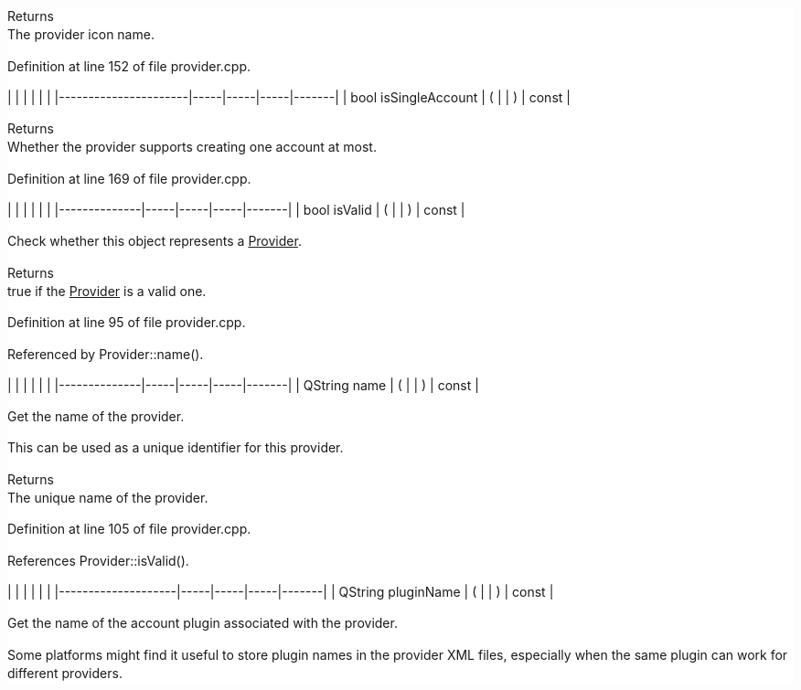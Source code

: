 Returns  
The provider icon name.

Definition at line 152 of file provider.cpp.

<span id="aa785668bfd84285ad40299410c02367d" class="anchor"></span>
|                      |     |     |     |       |
|----------------------|-----|-----|-----|-------|
| bool isSingleAccount | (   |     | )   | const |

Returns  
Whether the provider supports creating one account at most.

Definition at line 169 of file provider.cpp.

<span id="aac1b70a2ed67ead038c4d3f5ac4d8a81" class="anchor"></span>
|              |     |     |     |       |
|--------------|-----|-----|-----|-------|
| bool isValid | (   |     | )   | const |

Check whether this object represents a <a href="index.html" class="el" title="Representation of an account provider. ">Provider</a>.

Returns  
true if the <a href="index.html" class="el" title="Representation of an account provider. ">Provider</a> is a valid one.

Definition at line 95 of file provider.cpp.

Referenced by Provider::name().

<span id="a2b0a198f837184bf6fff555cee3ce770" class="anchor"></span>
|              |     |     |     |       |
|--------------|-----|-----|-----|-------|
| QString name | (   |     | )   | const |

Get the name of the provider.

This can be used as a unique identifier for this provider.

Returns  
The unique name of the provider.

Definition at line 105 of file provider.cpp.

References Provider::isValid().

<span id="ac7fe5a9dd669a037edfa2930803311a5" class="anchor"></span>
|                    |     |     |     |       |
|--------------------|-----|-----|-----|-------|
| QString pluginName | (   |     | )   | const |

Get the name of the account plugin associated with the provider.

Some platforms might find it useful to store plugin names in the provider XML files, especially when the same plugin can work for different providers.
